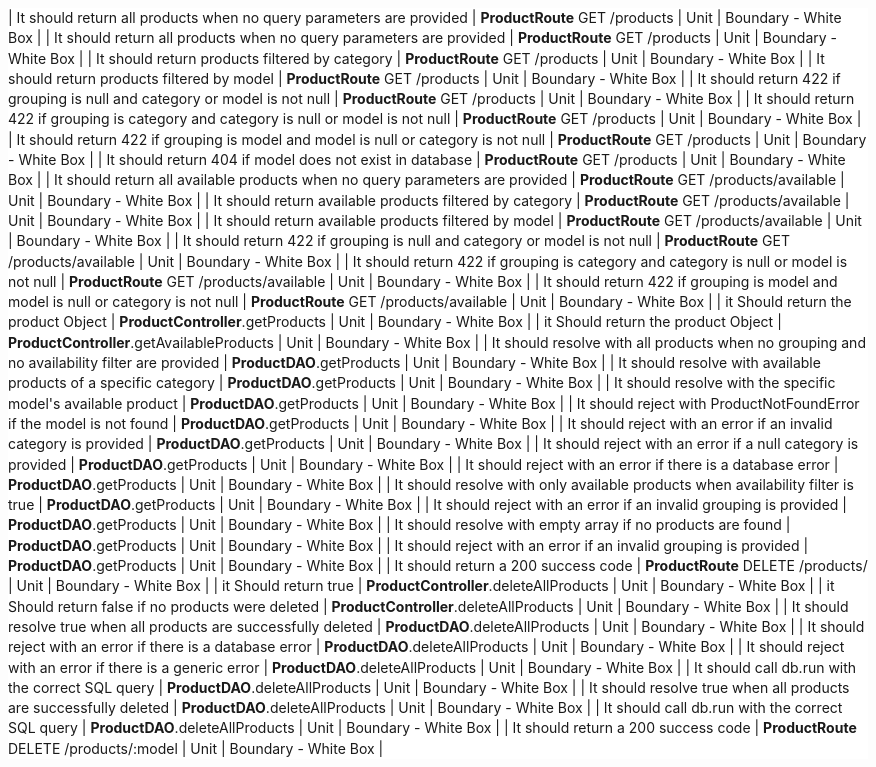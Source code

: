 | It should return all products when no query parameters are provided | **ProductRoute** GET /products | Unit | Boundary - White Box |
| It should return all products when no query parameters are provided | **ProductRoute** GET /products | Unit | Boundary - White Box |
| It should return products filtered by category | **ProductRoute** GET /products | Unit | Boundary - White Box |
| It should return products filtered by model | **ProductRoute** GET /products | Unit | Boundary - White Box |
| It should return 422 if grouping is null and category or model is not null | **ProductRoute** GET /products | Unit | Boundary - White Box |
| It should return 422 if grouping is category and category is null or model is not null | **ProductRoute** GET /products | Unit | Boundary - White Box |
| It should return 422 if grouping is model and model is null or category is not null | **ProductRoute** GET /products | Unit | Boundary - White Box |
| It should return 404 if model does not exist in database | **ProductRoute** GET /products | Unit | Boundary - White Box |
| It should return all available products when no query parameters are provided | **ProductRoute** GET /products/available | Unit | Boundary - White Box |
| It should return available products filtered by category | **ProductRoute** GET /products/available | Unit | Boundary - White Box |
| It should return available products filtered by model | **ProductRoute** GET /products/available | Unit | Boundary - White Box |
| It should return 422 if grouping is null and category or model is not null | **ProductRoute** GET /products/available | Unit | Boundary - White Box |
| It should return 422 if grouping is category and category is null or model is not null | **ProductRoute** GET /products/available | Unit | Boundary - White Box |
| It should return 422 if grouping is model and model is null or category is not null | **ProductRoute** GET /products/available | Unit | Boundary - White Box |
| it Should return the product Object | **ProductController**.getProducts | Unit | Boundary - White Box |
| it Should return the product Object | **ProductController**.getAvailableProducts | Unit | Boundary - White Box |
| It should resolve with all products when no grouping and no availability filter are provided | **ProductDAO**.getProducts | Unit | Boundary - White Box |
| It should resolve with available products of a specific category | **ProductDAO**.getProducts | Unit | Boundary - White Box |
| It should resolve with the specific model's available product | **ProductDAO**.getProducts | Unit | Boundary - White Box |
| It should reject with ProductNotFoundError if the model is not found | **ProductDAO**.getProducts | Unit | Boundary - White Box |
| It should reject with an error if an invalid category is provided | **ProductDAO**.getProducts | Unit | Boundary - White Box |
| It should reject with an error if a null category is provided | **ProductDAO**.getProducts | Unit | Boundary - White Box |
| It should reject with an error if there is a database error | **ProductDAO**.getProducts | Unit | Boundary - White Box |
| It should resolve with only available products when availability filter is true | **ProductDAO**.getProducts | Unit | Boundary - White Box |
| It should reject with an error if an invalid grouping is provided | **ProductDAO**.getProducts | Unit | Boundary - White Box |
| It should resolve with empty array if no products are found | **ProductDAO**.getProducts | Unit | Boundary - White Box |
| It should reject with an error if an invalid grouping is provided | **ProductDAO**.getProducts | Unit | Boundary - White Box |
| It should return a 200 success code | **ProductRoute** DELETE /products/ | Unit | Boundary - White Box |
| it Should return true | **ProductController**.deleteAllProducts | Unit | Boundary - White Box |
| it Should return false if no products were deleted | **ProductController**.deleteAllProducts | Unit | Boundary - White Box |
| It should resolve true when all products are successfully deleted | **ProductDAO**.deleteAllProducts | Unit | Boundary - White Box |
| It should reject with an error if there is a database error | **ProductDAO**.deleteAllProducts | Unit | Boundary - White Box |
| It should reject with an error if there is a generic error | **ProductDAO**.deleteAllProducts | Unit | Boundary - White Box |
| It should call db.run with the correct SQL query | **ProductDAO**.deleteAllProducts | Unit | Boundary - White Box |
| It should resolve true when all products are successfully deleted | **ProductDAO**.deleteAllProducts | Unit | Boundary - White Box |
| It should call db.run with the correct SQL query | **ProductDAO**.deleteAllProducts | Unit | Boundary - White Box |
| It should return a 200 success code | **ProductRoute** DELETE /products/:model | Unit | Boundary - White Box |